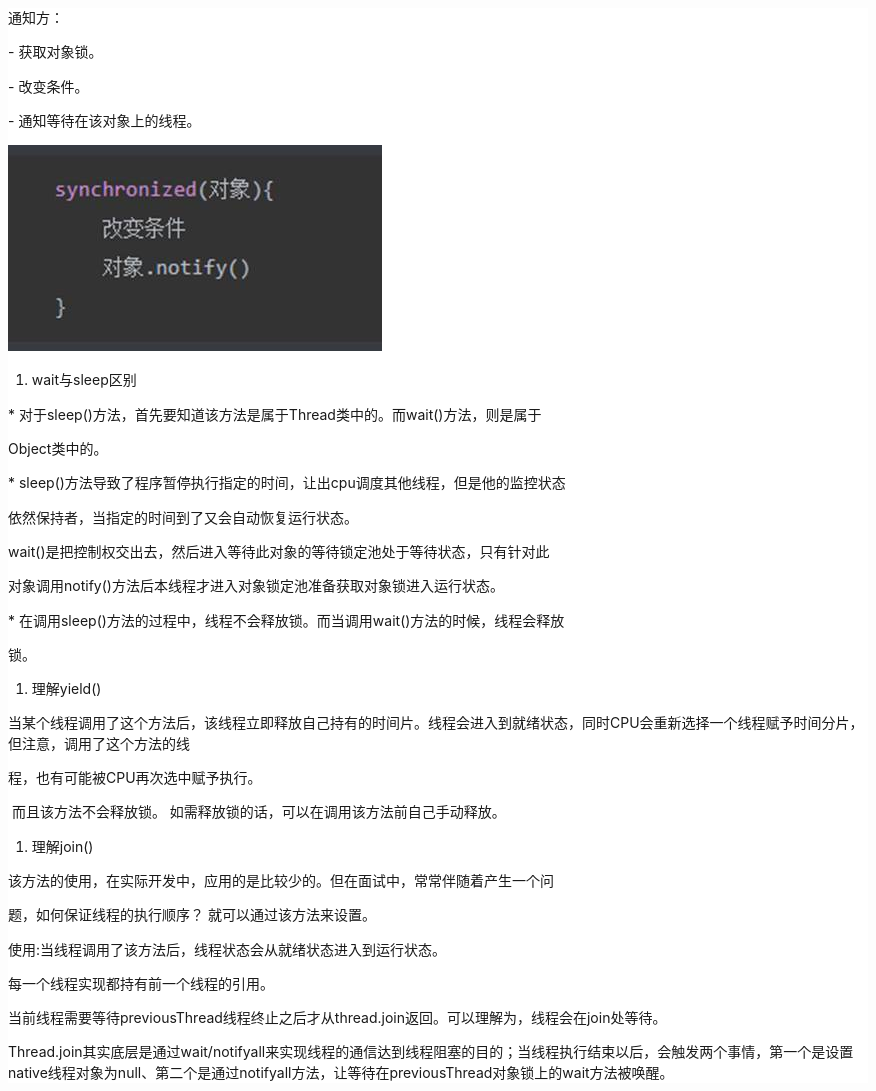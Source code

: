 通知方：

\- 获取对象锁。

\- 改变条件。

\- 通知等待在该对象上的线程。

![img](并发/clip_image016.jpg)

 

1. wait与sleep区别

\* 对于sleep()方法，首先要知道该方法是属于Thread类中的。而wait()方法，则是属于

Object类中的。

\* sleep()方法导致了程序暂停执行指定的时间，让出cpu调度其他线程，但是他的监控状态

依然保持者，当指定的时间到了又会自动恢复运行状态。

 wait()是把控制权交出去，然后进入等待此对象的等待锁定池处于等待状态，只有针对此

对象调用notify()方法后本线程才进入对象锁定池准备获取对象锁进入运行状态。

\* 在调用sleep()方法的过程中，线程不会释放锁。而当调用wait()方法的时候，线程会释放

锁。

1. 理解yield()

​    当某个线程调用了这个方法后，该线程立即释放自己持有的时间片。线程会进入到就绪状态，同时CPU会重新选择一个线程赋予时间分片，但注意，调用了这个方法的线

程，也有可能被CPU再次选中赋予执行。

​    而且该方法不会释放锁。 如需释放锁的话，可以在调用该方法前自己手动释放。

1.  理解join()

该方法的使用，在实际开发中，应用的是比较少的。但在面试中，常常伴随着产生一个问

题，如何保证线程的执行顺序？ 就可以通过该方法来设置。

使用:当线程调用了该方法后，线程状态会从就绪状态进入到运行状态。

每一个线程实现都持有前一个线程的引用。

当前线程需要等待previousThread线程终止之后才从thread.join返回。可以理解为，线程会在join处等待。

Thread.join其实底层是通过wait/notifyall来实现线程的通信达到线程阻塞的目的；当线程执行结束以后，会触发两个事情，第一个是设置native线程对象为null、第二个是通过notifyall方法，让等待在previousThread对象锁上的wait方法被唤醒。
